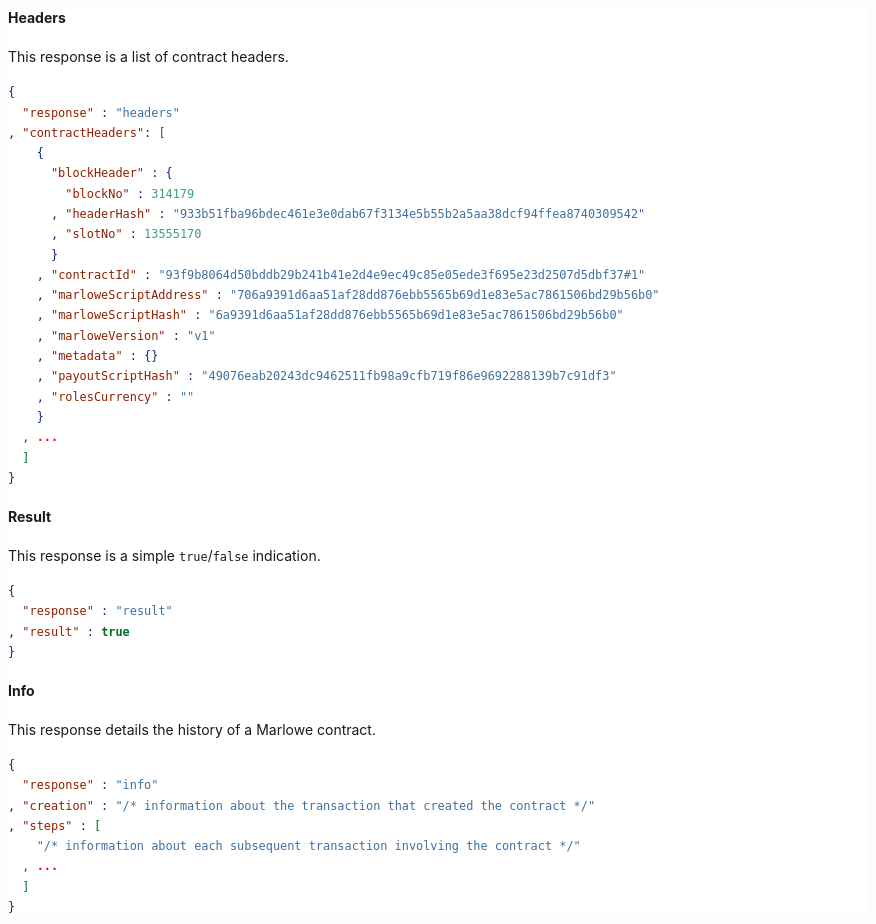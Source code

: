 
#### Headers

This response is a list of contract headers.

```json
{
  "response" : "headers"
, "contractHeaders": [
    {
      "blockHeader" : {
        "blockNo" : 314179
      , "headerHash" : "933b51fba96bdec461e3e0dab67f3134e5b55b2a5aa38dcf94ffea8740309542"
      , "slotNo" : 13555170
      }
    , "contractId" : "93f9b8064d50bddb29b241b41e2d4e9ec49c85e05ede3f695e23d2507d5dbf37#1"
    , "marloweScriptAddress" : "706a9391d6aa51af28dd876ebb5565b69d1e83e5ac7861506bd29b56b0"
    , "marloweScriptHash" : "6a9391d6aa51af28dd876ebb5565b69d1e83e5ac7861506bd29b56b0"
    , "marloweVersion" : "v1"
    , "metadata" : {}
    , "payoutScriptHash" : "49076eab20243dc9462511fb98a9cfb719f86e9692288139b7c91df3"
    , "rolesCurrency" : ""
    }
  , ...
  ]
}
```


#### Result

This response is a simple `true`/`false` indication.

```json
{
  "response" : "result"
, "result" : true
}
```


#### Info

This response details the history of a Marlowe contract.

```json
{
  "response" : "info"
, "creation" : "/* information about the transaction that created the contract */"
, "steps" : [
    "/* information about each subsequent transaction involving the contract */"
  , ...
  ]
}
```
